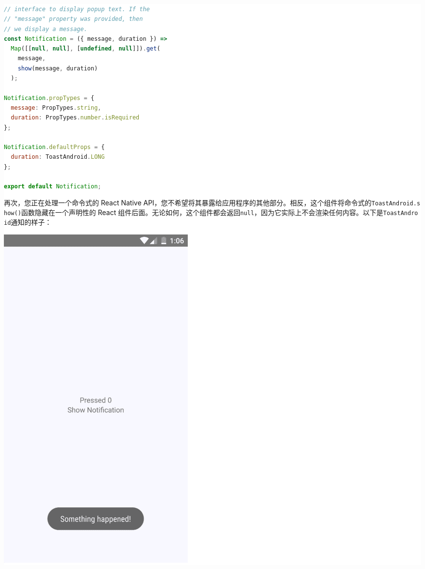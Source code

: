 ```jsx
// interface to display popup text. If the
// "message" property was provided, then
// we display a message.
const Notification = ({ message, duration }) =>
  Map([[null, null], [undefined, null]]).get(
    message,
    show(message, duration)
  );

Notification.propTypes = {
  message: PropTypes.string,
  duration: PropTypes.number.isRequired
};

Notification.defaultProps = {
  duration: ToastAndroid.LONG
};

export default Notification;
```

再次，您正在处理一个命令式的 React Native API，您不希望将其暴露给应用程序的其他部分。相反，这个组件将命令式的`ToastAndroid.show()`函数隐藏在一个声明性的 React 组件后面。无论如何，这个组件都会返回`null`，因为它实际上不会渲染任何内容。以下是`ToastAndroid`通知的样子：

![](img/c0351dbf-71f6-4b1a-a9ed-cfe831306c88.png)
